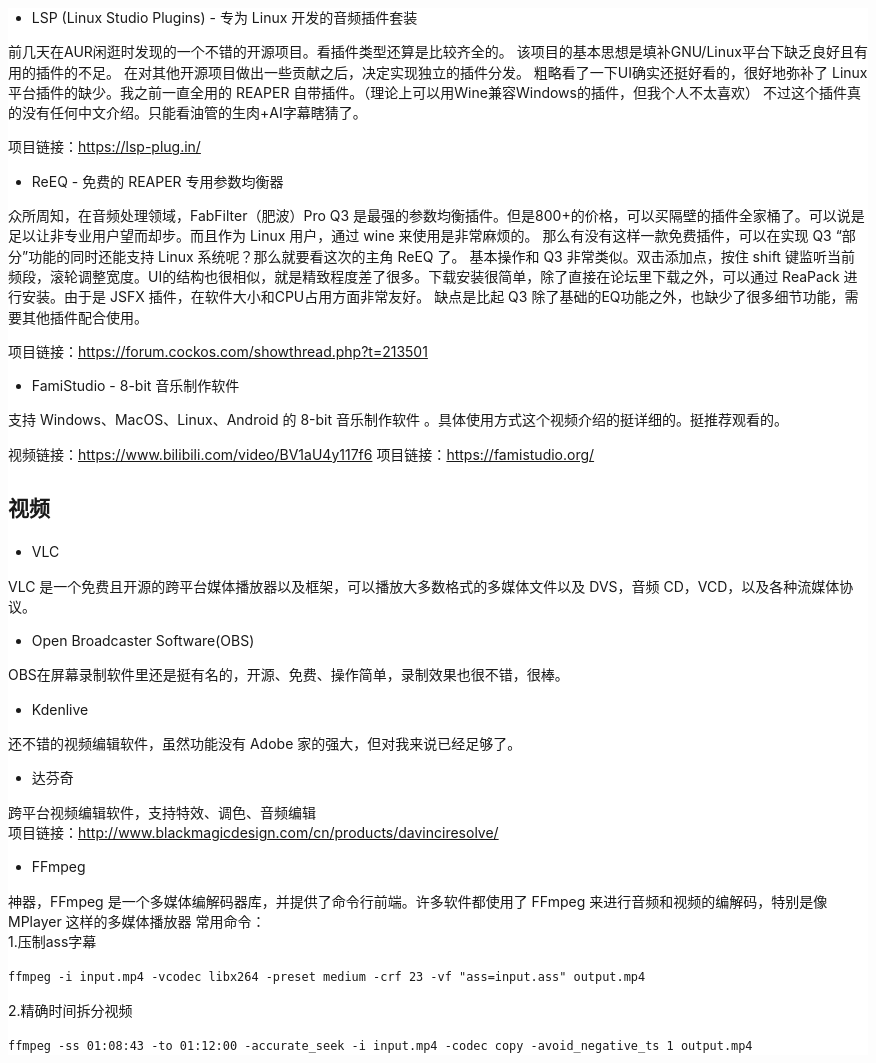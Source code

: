 - ​LSP (Linux Studio Plugins) - 专为 Linux 开发的音频插件套装

前几天在AUR闲逛时发现的一个不错的开源项目。看插件类型还算是比较齐全的。
该项目的基本思想是填补GNU/Linux平台下缺乏良好且有用的插件的不足。
在对其他开源项目做出一些贡献之后，决定实现独立的插件分发。
粗略看了一下UI确实还挺好看的，很好地弥补了 Linux 平台插件的缺少。我之前一直全用的 REAPER 自带插件。（理论上可以用Wine兼容Windows的插件，但我个人不太喜欢）
不过这个插件真的没有任何中文介绍。只能看油管的生肉+AI字幕瞎猜了。

项目链接：<https://lsp-plug.in/>

- ReEQ - 免费的 REAPER 专用参数均衡器

众所周知，在音频处理领域，FabFilter（肥波）Pro Q3 是最强的参数均衡插件。但是800+的价格，可以买隔壁的插件全家桶了。可以说是足以让非专业用户望而却步。而且作为 Linux 用户，通过 wine 来使用是非常麻烦的。
那么有没有这样一款免费插件，可以在实现 Q3 “部分”功能的同时还能支持 Linux 系统呢？那么就要看这次的主角 ReEQ 了。
基本操作和 Q3 非常类似。双击添加点，按住 shift 键监听当前频段，滚轮调整宽度。UI的结构也很相似，就是精致程度差了很多。下载安装很简单，除了直接在论坛里下载之外，可以通过 ReaPack 进行安装。由于是 JSFX 插件，在软件大小和CPU占用方面非常友好。
缺点是比起 Q3 除了基础的EQ功能之外，也缺少了很多细节功能，需要其他插件配合使用。

项目链接：<https://forum.cockos.com/showthread.php?t=213501>

- ‍FamiStudio - 8-bit 音乐制作软件

支持 Windows、MacOS、Linux、Android 的 8-bit 音乐制作软件 。具体使用方式这个视频介绍的挺详细的。挺推荐观看的。

视频链接：<https://www.bilibili.com/video/BV1aU4y117f6>
项目链接：<https://famistudio.org/>

## 视频

- VLC  

VLC 是一个免费且开源的跨平台媒体播放器以及框架，可以播放大多数格式的多媒体文件以及 DVS，音频 CD，VCD，以及各种流媒体协议。  

- Open Broadcaster Software(OBS)  

OBS在屏幕录制软件里还是挺有名的，开源、免费、操作简单，录制效果也很不错，很棒。  

- Kdenlive  

还不错的视频编辑软件，虽然功能没有 Adobe 家的强大，但对我来说已经足够了。  

- 达芬奇  

跨平台视频编辑软件，支持特效、调色、音频编辑  
项目链接：<http://www.blackmagicdesign.com/cn/products/davinciresolve/>  

- FFmpeg  

神器，FFmpeg 是一个多媒体编解码器库，并提供了命令行前端。许多软件都使用了 FFmpeg 来进行音频和视频的编解码，特别是像 MPlayer 这样的多媒体播放器
常用命令：  
1.压制ass字幕

    ffmpeg -i input.mp4 -vcodec libx264 -preset medium -crf 23 -vf "ass=input.ass" output.mp4

2.精确时间拆分视频

    ffmpeg -ss 01:08:43 -to 01:12:00 -accurate_seek -i input.mp4 -codec copy -avoid_negative_ts 1 output.mp4
